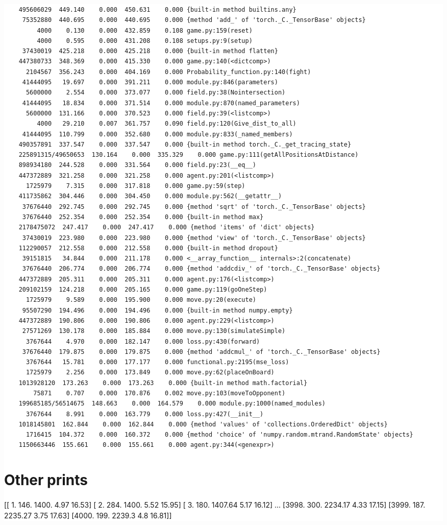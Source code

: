         495606029  449.140    0.000  450.631    0.000 {built-in method builtins.any}
         75352880  440.695    0.000  440.695    0.000 {method 'add_' of 'torch._C._TensorBase' objects}
             4000    0.130    0.000  432.859    0.108 game.py:159(reset)
             4000    0.595    0.000  431.208    0.108 setups.py:9(setup)
         37430019  425.218    0.000  425.218    0.000 {built-in method flatten}
        447380733  348.369    0.000  415.330    0.000 game.py:140(<dictcomp>)
          2104567  356.243    0.000  404.169    0.000 Probability_function.py:140(fight)
         41444095   19.697    0.000  391.211    0.000 module.py:846(parameters)
          5600000    2.554    0.000  373.077    0.000 field.py:38(Nointersection)
         41444095   18.834    0.000  371.514    0.000 module.py:870(named_parameters)
          5600000  131.166    0.000  370.523    0.000 field.py:39(<listcomp>)
             4000   29.210    0.007  361.757    0.090 field.py:120(Give_dist_to_all)
         41444095  110.799    0.000  352.680    0.000 module.py:833(_named_members)
        490357891  337.547    0.000  337.547    0.000 {built-in method torch._C._get_tracing_state}
        225891315/49650653  130.164    0.000  335.329    0.000 game.py:111(getAllPositionsAtDistance)
        898934180  244.528    0.000  331.564    0.000 field.py:23(__eq__)
        447372889  321.258    0.000  321.258    0.000 agent.py:201(<listcomp>)
          1725979    7.315    0.000  317.818    0.000 game.py:59(step)
        411735862  304.446    0.000  304.450    0.000 module.py:562(__getattr__)
         37676440  292.745    0.000  292.745    0.000 {method 'sqrt' of 'torch._C._TensorBase' objects}
         37676440  252.354    0.000  252.354    0.000 {built-in method max}
        2178475072  247.417    0.000  247.417    0.000 {method 'items' of 'dict' objects}
         37430019  223.980    0.000  223.980    0.000 {method 'view' of 'torch._C._TensorBase' objects}
        112290057  212.558    0.000  212.558    0.000 {built-in method dropout}
         39151815   34.844    0.000  211.178    0.000 <__array_function__ internals>:2(concatenate)
         37676440  206.774    0.000  206.774    0.000 {method 'addcdiv_' of 'torch._C._TensorBase' objects}
        447372889  205.311    0.000  205.311    0.000 agent.py:176(<listcomp>)
        209102159  124.218    0.000  205.165    0.000 game.py:119(goOneStep)
          1725979    9.589    0.000  195.900    0.000 move.py:20(execute)
         95507290  194.496    0.000  194.496    0.000 {built-in method numpy.empty}
        447372889  190.806    0.000  190.806    0.000 agent.py:229(<listcomp>)
         27571269  130.178    0.000  185.884    0.000 move.py:130(simulateSimple)
          3767644    4.970    0.000  182.147    0.000 loss.py:430(forward)
         37676440  179.875    0.000  179.875    0.000 {method 'addcmul_' of 'torch._C._TensorBase' objects}
          3767644   15.781    0.000  177.177    0.000 functional.py:2195(mse_loss)
          1725979    2.256    0.000  173.849    0.000 move.py:62(placeOnBoard)
        1013928120  173.263    0.000  173.263    0.000 {built-in method math.factorial}
            75871    0.707    0.000  170.876    0.002 move.py:103(moveToOpponent)
        199685185/56514675  148.663    0.000  164.579    0.000 module.py:1000(named_modules)
          3767644    8.991    0.000  163.779    0.000 loss.py:427(__init__)
        1018145801  162.844    0.000  162.844    0.000 {method 'values' of 'collections.OrderedDict' objects}
          1716415  104.372    0.000  160.372    0.000 {method 'choice' of 'numpy.random.mtrand.RandomState' objects}
        1150663446  155.661    0.000  155.661    0.000 agent.py:344(<genexpr>)


# Other prints

[[   1.    146.   1400.      4.97   16.53]
 [   2.    284.   1400.      5.52   15.95]
 [   3.    180.   1407.64    5.17   16.12]
 ...
 [3998.    300.   2234.17    4.33   17.15]
 [3999.    187.   2235.27    3.75   17.63]
 [4000.    199.   2239.3     4.8    16.81]]
